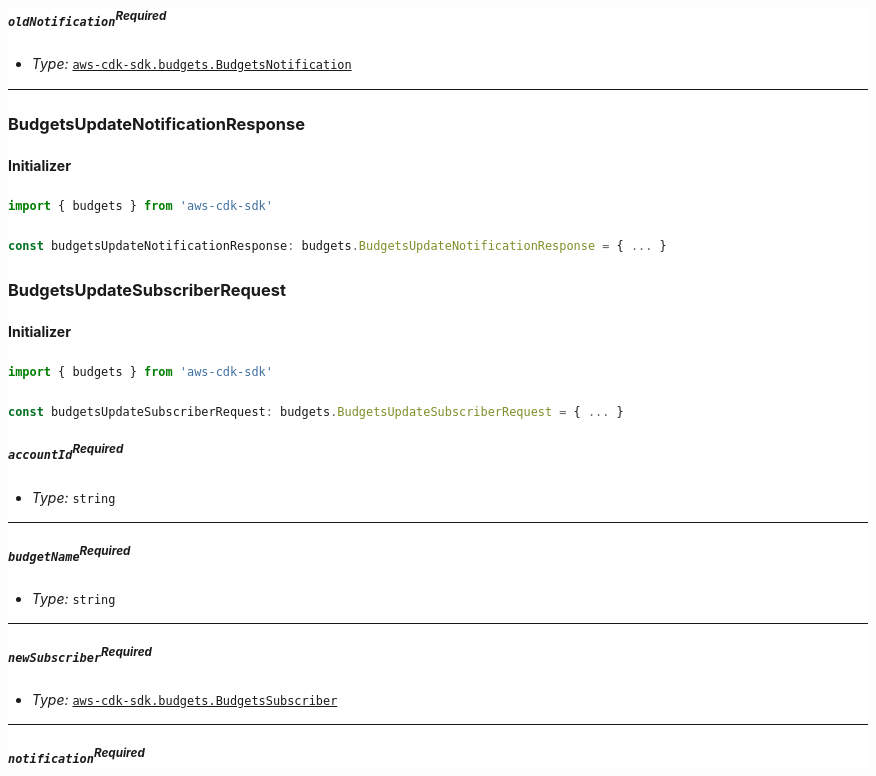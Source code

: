 ##### `oldNotification`<sup>Required</sup> <a name="aws-cdk-sdk.budgets.BudgetsUpdateNotificationRequest.property.oldNotification"></a>

- *Type:* [`aws-cdk-sdk.budgets.BudgetsNotification`](#aws-cdk-sdk.budgets.BudgetsNotification)

---

### BudgetsUpdateNotificationResponse <a name="aws-cdk-sdk.budgets.BudgetsUpdateNotificationResponse"></a>

#### Initializer <a name="[object Object].Initializer"></a>

```typescript
import { budgets } from 'aws-cdk-sdk'

const budgetsUpdateNotificationResponse: budgets.BudgetsUpdateNotificationResponse = { ... }
```

### BudgetsUpdateSubscriberRequest <a name="aws-cdk-sdk.budgets.BudgetsUpdateSubscriberRequest"></a>

#### Initializer <a name="[object Object].Initializer"></a>

```typescript
import { budgets } from 'aws-cdk-sdk'

const budgetsUpdateSubscriberRequest: budgets.BudgetsUpdateSubscriberRequest = { ... }
```

##### `accountId`<sup>Required</sup> <a name="aws-cdk-sdk.budgets.BudgetsUpdateSubscriberRequest.property.accountId"></a>

- *Type:* `string`

---

##### `budgetName`<sup>Required</sup> <a name="aws-cdk-sdk.budgets.BudgetsUpdateSubscriberRequest.property.budgetName"></a>

- *Type:* `string`

---

##### `newSubscriber`<sup>Required</sup> <a name="aws-cdk-sdk.budgets.BudgetsUpdateSubscriberRequest.property.newSubscriber"></a>

- *Type:* [`aws-cdk-sdk.budgets.BudgetsSubscriber`](#aws-cdk-sdk.budgets.BudgetsSubscriber)

---

##### `notification`<sup>Required</sup> <a name="aws-cdk-sdk.budgets.BudgetsUpdateSubscriberRequest.property.notification"></a>
